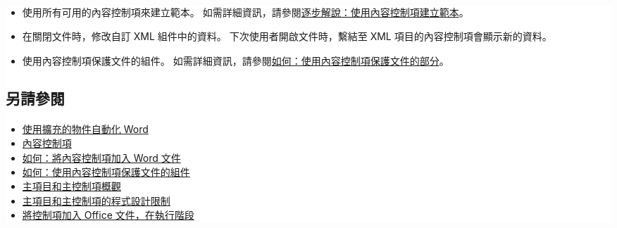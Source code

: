 - 使用所有可用的內容控制項來建立範本。 如需詳細資訊，請參閱[逐步解說：使用內容控制項建立範本](../vsto/walkthrough-creating-a-template-by-using-content-controls.md)。

- 在關閉文件時，修改自訂 XML 組件中的資料。 下次使用者開啟文件時，繫結至 XML 項目的內容控制項會顯示新的資料。

- 使用內容控制項保護文件的組件。 如需詳細資訊，請參閱[如何：使用內容控制項保護文件的部分](../vsto/how-to-protect-parts-of-documents-by-using-content-controls.md)。

## <a name="see-also"></a>另請參閱
- [使用擴充的物件自動化 Word](../vsto/automating-word-by-using-extended-objects.md)
- [內容控制項](../vsto/content-controls.md)
- [如何：將內容控制項加入 Word 文件](../vsto/how-to-add-content-controls-to-word-documents.md)
- [如何：使用內容控制項保護文件的組件](../vsto/how-to-protect-parts-of-documents-by-using-content-controls.md)
- [主項目和主控制項概觀](../vsto/host-items-and-host-controls-overview.md)
- [主項目和主控制項的程式設計限制](../vsto/programmatic-limitations-of-host-items-and-host-controls.md)
- [將控制項加入 Office 文件，在執行階段](../vsto/adding-controls-to-office-documents-at-run-time.md)
